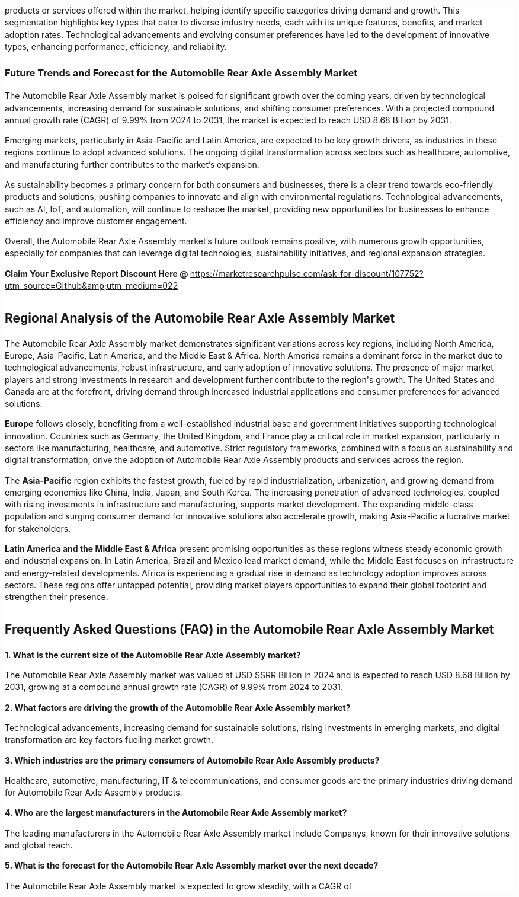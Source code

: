 products or services offered within the market, helping identify specific categories driving demand and growth. This segmentation highlights key types that cater to diverse industry needs, each with its unique features, benefits, and market adoption rates. Technological advancements and evolving consumer preferences have led to the development of innovative types, enhancing performance, efficiency, and reliability.</p><h3>Future Trends and Forecast for the Automobile Rear Axle Assembly Market</h3><p>The Automobile Rear Axle Assembly market is poised for significant growth over the coming years, driven by technological advancements, increasing demand for sustainable solutions, and shifting consumer preferences. With a projected compound annual growth rate (CAGR) of 9.99% from 2024 to 2031, the market is expected to reach USD 8.68 Billion by 2031.</p><p>Emerging markets, particularly in Asia-Pacific and Latin America, are expected to be key growth drivers, as industries in these regions continue to adopt advanced solutions. The ongoing digital transformation across sectors such as healthcare, automotive, and manufacturing further contributes to the market&rsquo;s expansion.</p><p>As sustainability becomes a primary concern for both consumers and businesses, there is a clear trend towards eco-friendly products and solutions, pushing companies to innovate and align with environmental regulations. Technological advancements, such as AI, IoT, and automation, will continue to reshape the market, providing new opportunities for businesses to enhance efficiency and improve customer engagement.</p><p>Overall, the Automobile Rear Axle Assembly market&rsquo;s future outlook remains positive, with numerous growth opportunities, especially for companies that can leverage digital technologies, sustainability initiatives, and regional expansion strategies.</p><p><strong>Claim Your Exclusive Report Discount Here @ </strong><a href="https://marketresearchpulse.com/ask-for-discount/107752?utm_source=GIthub&amp;utm_medium=022">https://marketresearchpulse.com/ask-for-discount/107752?utm_source=GIthub&amp;utm_medium=022</a></p><h2><strong>Regional Analysis of the Automobile Rear Axle Assembly Market</strong></h2><p>The Automobile Rear Axle Assembly market demonstrates significant variations across key regions, including North America, Europe, Asia-Pacific, Latin America, and the Middle East &amp; Africa. North America remains a dominant force in the market due to technological advancements, robust infrastructure, and early adoption of innovative solutions. The presence of major market players and strong investments in research and development further contribute to the region's growth. The United States and Canada are at the forefront, driving demand through increased industrial applications and consumer preferences for advanced solutions.</p><p><strong>Europe</strong> follows closely, benefiting from a well-established industrial base and government initiatives supporting technological innovation. Countries such as Germany, the United Kingdom, and France play a critical role in market expansion, particularly in sectors like manufacturing, healthcare, and automotive. Strict regulatory frameworks, combined with a focus on sustainability and digital transformation, drive the adoption of Automobile Rear Axle Assembly products and services across the region.</p><p>The <strong>Asia-Pacific</strong> region exhibits the fastest growth, fueled by rapid industrialization, urbanization, and growing demand from emerging economies like China, India, Japan, and South Korea. The increasing penetration of advanced technologies, coupled with rising investments in infrastructure and manufacturing, supports market development. The expanding middle-class population and surging consumer demand for innovative solutions also accelerate growth, making Asia-Pacific a lucrative market for stakeholders.</p><p><strong>Latin America and the Middle East &amp; Africa</strong> present promising opportunities as these regions witness steady economic growth and industrial expansion. In Latin America, Brazil and Mexico lead market demand, while the Middle East focuses on infrastructure and energy-related developments. Africa is experiencing a gradual rise in demand as technology adoption improves across sectors. These regions offer untapped potential, providing market players opportunities to expand their global footprint and strengthen their presence.</p><h2><strong>Frequently Asked Questions (FAQ) in the Automobile Rear Axle Assembly Market</strong></h2><p><strong>1. What is the current size of the Automobile Rear Axle Assembly market?</strong></p><p>The Automobile Rear Axle Assembly market was valued at USD SSRR Billion in 2024 and is expected to reach USD 8.68 Billion by 2031, growing at a compound annual growth rate (CAGR) of 9.99% from 2024 to 2031.</p><p><strong>2. What factors are driving the growth of the Automobile Rear Axle Assembly market?</strong></p><p>Technological advancements, increasing demand for sustainable solutions, rising investments in emerging markets, and digital transformation are key factors fueling market growth.</p><p><strong>3. Which industries are the primary consumers of Automobile Rear Axle Assembly products?</strong></p><p>Healthcare, automotive, manufacturing, IT &amp; telecommunications, and consumer goods are the primary industries driving demand for Automobile Rear Axle Assembly products.</p><p><strong>4. Who are the largest manufacturers in the Automobile Rear Axle Assembly market?</strong></p><p>The leading manufacturers in the Automobile Rear Axle Assembly market include Companys, known for their innovative solutions and global reach.</p><p><strong>5. What is the forecast for the Automobile Rear Axle Assembly market over the next decade?</strong></p><p>The Automobile Rear Axle Assembly market is expected to grow steadily, with a CAGR of